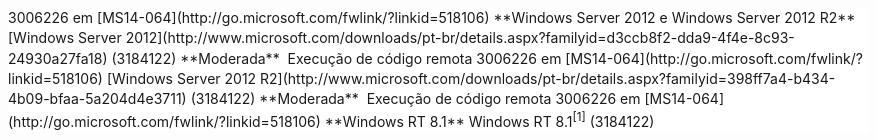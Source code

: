 </td>
<td style="border:1px solid black;">
3006226 em [MS14-064](http://go.microsoft.com/fwlink/?linkid=518106)

</td>
</tr>
<tr>
<td style="border:1px solid black;" colspan="3">
**Windows Server 2012 e Windows Server 2012 R2**

</td>
</tr>
<tr>
<td style="border:1px solid black;">
[Windows Server 2012](http://www.microsoft.com/downloads/pt-br/details.aspx?familyid=d3ccb8f2-dda9-4f4e-8c93-24930a27fa18)  
(3184122)

</td>
<td style="border:1px solid black;">
**Moderada**   
Execução de código remota

</td>
<td style="border:1px solid black;">
3006226 em [MS14-064](http://go.microsoft.com/fwlink/?linkid=518106)

</td>
</tr>
<tr>
<td style="border:1px solid black;">
[Windows Server 2012 R2](http://www.microsoft.com/downloads/pt-br/details.aspx?familyid=398ff7a4-b434-4b09-bfaa-5a204d4e3711)  
(3184122)

</td>
<td style="border:1px solid black;">
**Moderada**   
Execução de código remota

</td>
<td style="border:1px solid black;">
3006226 em [MS14-064](http://go.microsoft.com/fwlink/?linkid=518106)

</td>
</tr>
<tr>
<td style="border:1px solid black;" colspan="3">
**Windows RT 8.1**

</td>
</tr>
<tr>
<td style="border:1px solid black;">
Windows RT 8.1<sup>[1]</sup>
(3184122)
